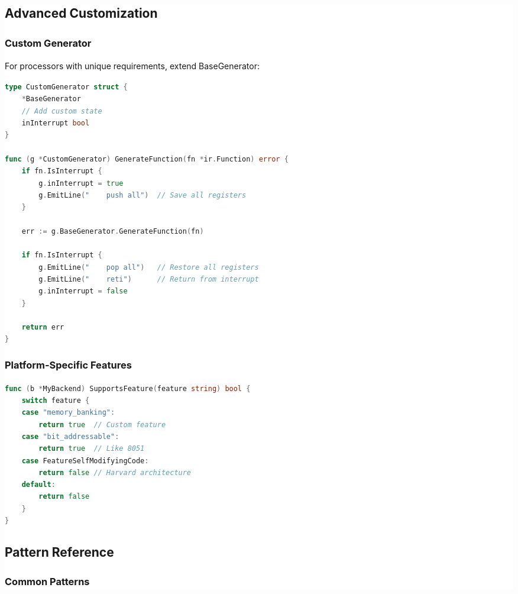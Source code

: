 ## Advanced Customization

### Custom Generator

For processors with unique requirements, extend BaseGenerator:

```go
type CustomGenerator struct {
    *BaseGenerator
    // Add custom state
    inInterrupt bool
}

func (g *CustomGenerator) GenerateFunction(fn *ir.Function) error {
    if fn.IsInterrupt {
        g.inInterrupt = true
        g.EmitLine("    push all")  // Save all registers
    }
    
    err := g.BaseGenerator.GenerateFunction(fn)
    
    if fn.IsInterrupt {
        g.EmitLine("    pop all")   // Restore all registers
        g.EmitLine("    reti")      // Return from interrupt
        g.inInterrupt = false
    }
    
    return err
}
```

### Platform-Specific Features

```go
func (b *MyBackend) SupportsFeature(feature string) bool {
    switch feature {
    case "memory_banking":
        return true  // Custom feature
    case "bit_addressable":
        return true  // Like 8051
    case FeatureSelfModifyingCode:
        return false // Harvard architecture
    default:
        return false
    }
}
```

## Pattern Reference

### Common Patterns
